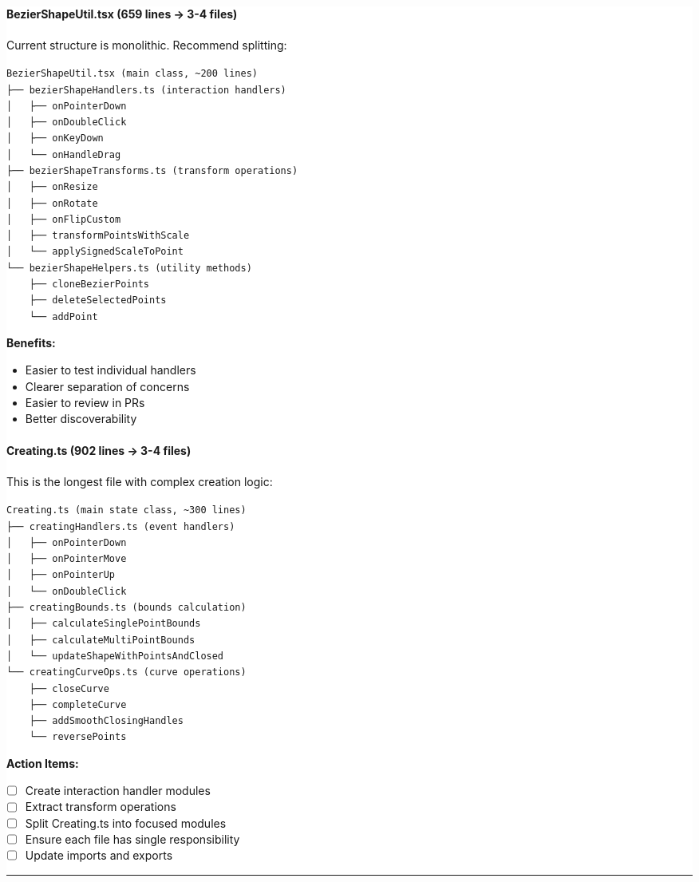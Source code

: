 #### BezierShapeUtil.tsx (659 lines → 3-4 files)

Current structure is monolithic. Recommend splitting:

```
BezierShapeUtil.tsx (main class, ~200 lines)
├── bezierShapeHandlers.ts (interaction handlers)
│   ├── onPointerDown
│   ├── onDoubleClick
│   ├── onKeyDown
│   └── onHandleDrag
├── bezierShapeTransforms.ts (transform operations)
│   ├── onResize
│   ├── onRotate
│   ├── onFlipCustom
│   ├── transformPointsWithScale
│   └── applySignedScaleToPoint
└── bezierShapeHelpers.ts (utility methods)
    ├── cloneBezierPoints
    ├── deleteSelectedPoints
    └── addPoint
```

**Benefits:**
- Easier to test individual handlers
- Clearer separation of concerns
- Easier to review in PRs
- Better discoverability

#### Creating.ts (902 lines → 3-4 files)

This is the longest file with complex creation logic:

```
Creating.ts (main state class, ~300 lines)
├── creatingHandlers.ts (event handlers)
│   ├── onPointerDown
│   ├── onPointerMove
│   ├── onPointerUp
│   └── onDoubleClick
├── creatingBounds.ts (bounds calculation)
│   ├── calculateSinglePointBounds
│   ├── calculateMultiPointBounds
│   └── updateShapeWithPointsAndClosed
└── creatingCurveOps.ts (curve operations)
    ├── closeCurve
    ├── completeCurve
    ├── addSmoothClosingHandles
    └── reversePoints
```

**Action Items:**
- [ ] Create interaction handler modules
- [ ] Extract transform operations
- [ ] Split Creating.ts into focused modules
- [ ] Ensure each file has single responsibility
- [ ] Update imports and exports

---